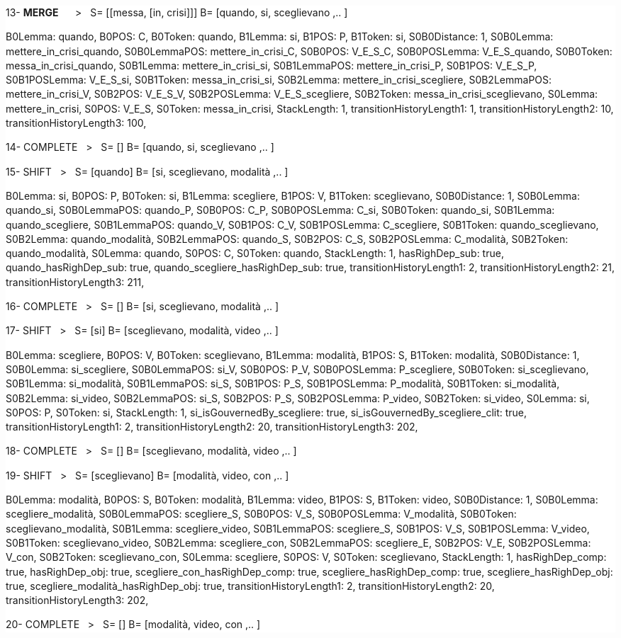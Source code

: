 13- **MERGE**&nbsp;&nbsp;&nbsp;&nbsp;&nbsp;&nbsp;>&nbsp;&nbsp;&nbsp;S= [[messa, [in, crisi]]]   B= [quando, si, sceglievano ,.. ]

B0Lemma: quando, B0POS: C, B0Token: quando, B1Lemma: si, B1POS: P, B1Token: si, S0B0Distance: 1, S0B0Lemma: mettere_in_crisi_quando, S0B0LemmaPOS: mettere_in_crisi_C, S0B0POS: V_E_S_C, S0B0POSLemma: V_E_S_quando, S0B0Token: messa_in_crisi_quando, S0B1Lemma: mettere_in_crisi_si, S0B1LemmaPOS: mettere_in_crisi_P, S0B1POS: V_E_S_P, S0B1POSLemma: V_E_S_si, S0B1Token: messa_in_crisi_si, S0B2Lemma: mettere_in_crisi_scegliere, S0B2LemmaPOS: mettere_in_crisi_V, S0B2POS: V_E_S_V, S0B2POSLemma: V_E_S_scegliere, S0B2Token: messa_in_crisi_sceglievano, S0Lemma: mettere_in_crisi, S0POS: V_E_S, S0Token: messa_in_crisi, StackLength: 1, transitionHistoryLength1: 1, transitionHistoryLength2: 10, transitionHistoryLength3: 100, 

14- COMPLETE&nbsp;&nbsp;&nbsp;>&nbsp;&nbsp;&nbsp;S= []   B= [quando, si, sceglievano ,.. ]



15- SHIFT&nbsp;&nbsp;&nbsp;>&nbsp;&nbsp;&nbsp;S= [quando]   B= [si, sceglievano, modalità ,.. ]

B0Lemma: si, B0POS: P, B0Token: si, B1Lemma: scegliere, B1POS: V, B1Token: sceglievano, S0B0Distance: 1, S0B0Lemma: quando_si, S0B0LemmaPOS: quando_P, S0B0POS: C_P, S0B0POSLemma: C_si, S0B0Token: quando_si, S0B1Lemma: quando_scegliere, S0B1LemmaPOS: quando_V, S0B1POS: C_V, S0B1POSLemma: C_scegliere, S0B1Token: quando_sceglievano, S0B2Lemma: quando_modalità, S0B2LemmaPOS: quando_S, S0B2POS: C_S, S0B2POSLemma: C_modalità, S0B2Token: quando_modalità, S0Lemma: quando, S0POS: C, S0Token: quando, StackLength: 1, hasRighDep_sub: true, quando_hasRighDep_sub: true, quando_scegliere_hasRighDep_sub: true, transitionHistoryLength1: 2, transitionHistoryLength2: 21, transitionHistoryLength3: 211, 

16- COMPLETE&nbsp;&nbsp;&nbsp;>&nbsp;&nbsp;&nbsp;S= []   B= [si, sceglievano, modalità ,.. ]



17- SHIFT&nbsp;&nbsp;&nbsp;>&nbsp;&nbsp;&nbsp;S= [si]   B= [sceglievano, modalità, video ,.. ]

B0Lemma: scegliere, B0POS: V, B0Token: sceglievano, B1Lemma: modalità, B1POS: S, B1Token: modalità, S0B0Distance: 1, S0B0Lemma: si_scegliere, S0B0LemmaPOS: si_V, S0B0POS: P_V, S0B0POSLemma: P_scegliere, S0B0Token: si_sceglievano, S0B1Lemma: si_modalità, S0B1LemmaPOS: si_S, S0B1POS: P_S, S0B1POSLemma: P_modalità, S0B1Token: si_modalità, S0B2Lemma: si_video, S0B2LemmaPOS: si_S, S0B2POS: P_S, S0B2POSLemma: P_video, S0B2Token: si_video, S0Lemma: si, S0POS: P, S0Token: si, StackLength: 1, si_isGouvernedBy_scegliere: true, si_isGouvernedBy_scegliere_clit: true, transitionHistoryLength1: 2, transitionHistoryLength2: 20, transitionHistoryLength3: 202, 

18- COMPLETE&nbsp;&nbsp;&nbsp;>&nbsp;&nbsp;&nbsp;S= []   B= [sceglievano, modalità, video ,.. ]



19- SHIFT&nbsp;&nbsp;&nbsp;>&nbsp;&nbsp;&nbsp;S= [sceglievano]   B= [modalità, video, con ,.. ]

B0Lemma: modalità, B0POS: S, B0Token: modalità, B1Lemma: video, B1POS: S, B1Token: video, S0B0Distance: 1, S0B0Lemma: scegliere_modalità, S0B0LemmaPOS: scegliere_S, S0B0POS: V_S, S0B0POSLemma: V_modalità, S0B0Token: sceglievano_modalità, S0B1Lemma: scegliere_video, S0B1LemmaPOS: scegliere_S, S0B1POS: V_S, S0B1POSLemma: V_video, S0B1Token: sceglievano_video, S0B2Lemma: scegliere_con, S0B2LemmaPOS: scegliere_E, S0B2POS: V_E, S0B2POSLemma: V_con, S0B2Token: sceglievano_con, S0Lemma: scegliere, S0POS: V, S0Token: sceglievano, StackLength: 1, hasRighDep_comp: true, hasRighDep_obj: true, scegliere_con_hasRighDep_comp: true, scegliere_hasRighDep_comp: true, scegliere_hasRighDep_obj: true, scegliere_modalità_hasRighDep_obj: true, transitionHistoryLength1: 2, transitionHistoryLength2: 20, transitionHistoryLength3: 202, 

20- COMPLETE&nbsp;&nbsp;&nbsp;>&nbsp;&nbsp;&nbsp;S= []   B= [modalità, video, con ,.. ]



